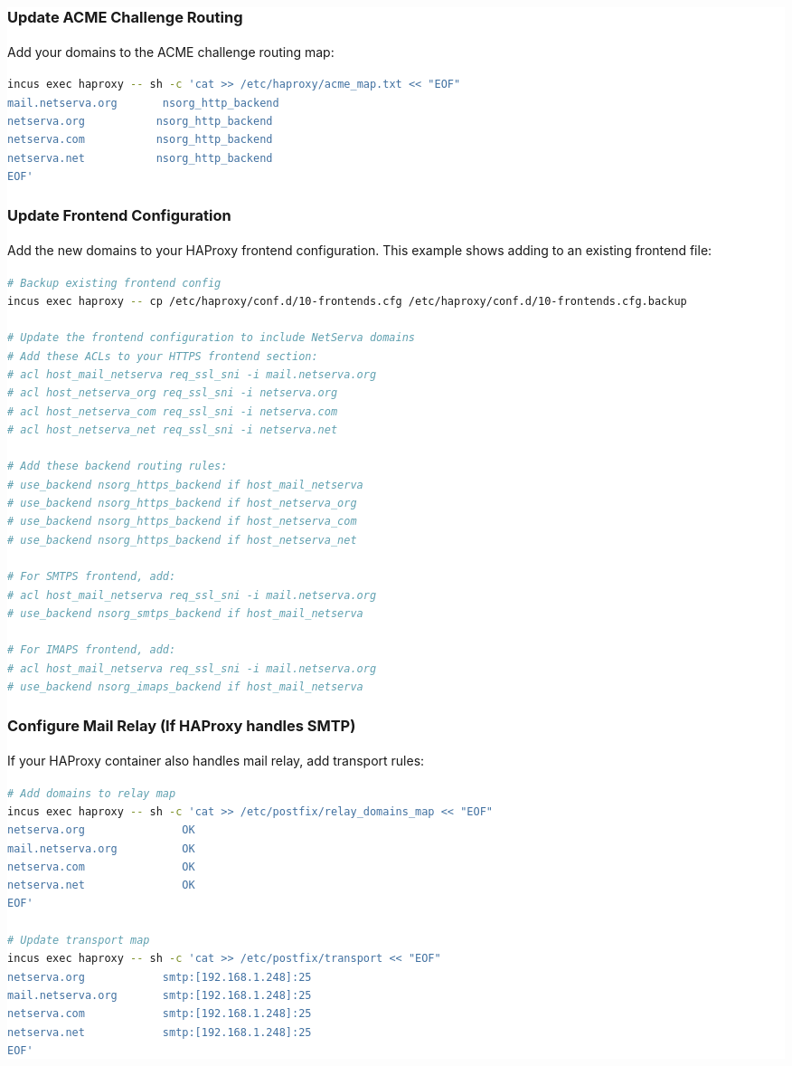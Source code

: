 ### Update ACME Challenge Routing

Add your domains to the ACME challenge routing map:

```bash
incus exec haproxy -- sh -c 'cat >> /etc/haproxy/acme_map.txt << "EOF"
mail.netserva.org       nsorg_http_backend
netserva.org           nsorg_http_backend
netserva.com           nsorg_http_backend
netserva.net           nsorg_http_backend
EOF'
```

### Update Frontend Configuration

Add the new domains to your HAProxy frontend configuration. This example shows adding to an existing frontend file:

```bash
# Backup existing frontend config
incus exec haproxy -- cp /etc/haproxy/conf.d/10-frontends.cfg /etc/haproxy/conf.d/10-frontends.cfg.backup

# Update the frontend configuration to include NetServa domains
# Add these ACLs to your HTTPS frontend section:
# acl host_mail_netserva req_ssl_sni -i mail.netserva.org
# acl host_netserva_org req_ssl_sni -i netserva.org
# acl host_netserva_com req_ssl_sni -i netserva.com
# acl host_netserva_net req_ssl_sni -i netserva.net

# Add these backend routing rules:
# use_backend nsorg_https_backend if host_mail_netserva
# use_backend nsorg_https_backend if host_netserva_org
# use_backend nsorg_https_backend if host_netserva_com
# use_backend nsorg_https_backend if host_netserva_net

# For SMTPS frontend, add:
# acl host_mail_netserva req_ssl_sni -i mail.netserva.org
# use_backend nsorg_smtps_backend if host_mail_netserva

# For IMAPS frontend, add:
# acl host_mail_netserva req_ssl_sni -i mail.netserva.org  
# use_backend nsorg_imaps_backend if host_mail_netserva
```

### Configure Mail Relay (If HAProxy handles SMTP)

If your HAProxy container also handles mail relay, add transport rules:

```bash
# Add domains to relay map
incus exec haproxy -- sh -c 'cat >> /etc/postfix/relay_domains_map << "EOF"
netserva.org               OK
mail.netserva.org          OK
netserva.com               OK  
netserva.net               OK
EOF'

# Update transport map
incus exec haproxy -- sh -c 'cat >> /etc/postfix/transport << "EOF"
netserva.org            smtp:[192.168.1.248]:25
mail.netserva.org       smtp:[192.168.1.248]:25
netserva.com            smtp:[192.168.1.248]:25
netserva.net            smtp:[192.168.1.248]:25
EOF'

```
